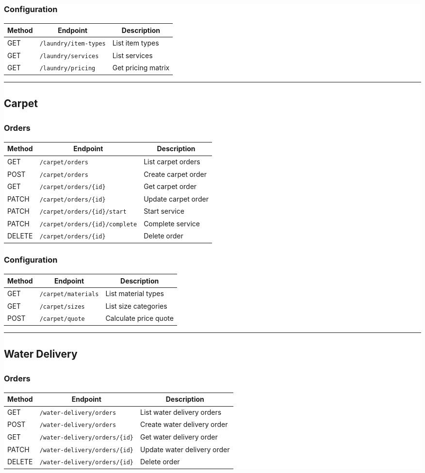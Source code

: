 ### Configuration

| Method | Endpoint | Description |
|--------|----------|-------------|
| GET | `/laundry/item-types` | List item types |
| GET | `/laundry/services` | List services |
| GET | `/laundry/pricing` | Get pricing matrix |

---

## Carpet

### Orders

| Method | Endpoint | Description |
|--------|----------|-------------|
| GET | `/carpet/orders` | List carpet orders |
| POST | `/carpet/orders` | Create carpet order |
| GET | `/carpet/orders/{id}` | Get carpet order |
| PATCH | `/carpet/orders/{id}` | Update carpet order |
| PATCH | `/carpet/orders/{id}/start` | Start service |
| PATCH | `/carpet/orders/{id}/complete` | Complete service |
| DELETE | `/carpet/orders/{id}` | Delete order |

### Configuration

| Method | Endpoint | Description |
|--------|----------|-------------|
| GET | `/carpet/materials` | List material types |
| GET | `/carpet/sizes` | List size categories |
| POST | `/carpet/quote` | Calculate price quote |

---

## Water Delivery

### Orders

| Method | Endpoint | Description |
|--------|----------|-------------|
| GET | `/water-delivery/orders` | List water delivery orders |
| POST | `/water-delivery/orders` | Create water delivery order |
| GET | `/water-delivery/orders/{id}` | Get water delivery order |
| PATCH | `/water-delivery/orders/{id}` | Update water delivery order |
| DELETE | `/water-delivery/orders/{id}` | Delete order |
